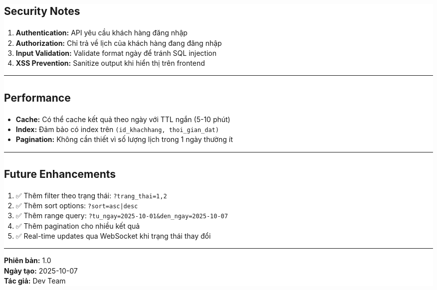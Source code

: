 ## Security Notes

1. **Authentication:** API yêu cầu khách hàng đăng nhập
2. **Authorization:** Chỉ trả về lịch của khách hàng đang đăng nhập
3. **Input Validation:** Validate format ngày để tránh SQL injection
4. **XSS Prevention:** Sanitize output khi hiển thị trên frontend

---

## Performance

- **Cache:** Có thể cache kết quả theo ngày với TTL ngắn (5-10 phút)
- **Index:** Đảm bảo có index trên `(id_khachhang, thoi_gian_dat)`
- **Pagination:** Không cần thiết vì số lượng lịch trong 1 ngày thường ít

---

## Future Enhancements

1. ✅ Thêm filter theo trạng thái: `?trang_thai=1,2`
2. ✅ Thêm sort options: `?sort=asc|desc`
3. ✅ Thêm range query: `?tu_ngay=2025-10-01&den_ngay=2025-10-07`
4. ✅ Thêm pagination cho nhiều kết quả
5. ✅ Real-time updates qua WebSocket khi trạng thái thay đổi

---

**Phiên bản:** 1.0  
**Ngày tạo:** 2025-10-07  
**Tác giả:** Dev Team
